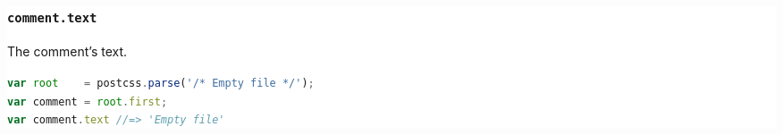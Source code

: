 ### `comment.text`

The comment’s text.

```js
var root    = postcss.parse('/* Empty file */');
var comment = root.first;
var comment.text //=> 'Empty file'
```

[`source-map`]: https://github.com/mozilla/source-map
[Promise]:      http://www.html5rocks.com/en/tutorials/es6/promises/

[source map options]: https://github.com/postcss/postcss#source-map

[`Processor#process(css, opts)`]: #processorprocesscss-opts
[`Root#toResult(opts)`]:          #roottoresult-opts
[`LazyResult#then()`]:            #lazythenonfulfilled-onrejected
[`postcss(plugins)`]:             #postcssplugins
[`postcss.plugin()`]:             #postcsspluginname-initializer
[`Declaration` node]:             #declaration-node
[`Result#messages`]:              #resultmessages
[`CssSyntaxError`]:               #csssyntaxerror-class
[`Processor#use`]:                #processoruseplugin
[`Result#warn()`]:                #resultwarn
[`Node#warn()`]:                  #nodewarnmessage-result
[`Comment` node]:                 #comment-node
[`AtRule` node]:                  #atrule-node
[`from` option]:                  #processorprocesscss-opts
[`LazyResult`]:                   #lazyresult-class
[`Result#map`]:                   #resultmap
[`Result#css`]:                   #resultcss
[`Root` node]:                    #root-node
[`Rule` node]:                    #rule-node
[`Processor`]:                    #processor-class
[`Node#raws`]:                    #node-raws
[`Warning`]:                      #warning-class
[`Result`]:                       #result-class
[`Input`]:                        #inputclass


[ES6 compile target]: https://github.com/Microsoft/TypeScript/wiki/tsconfig.json
[`String#replace`]: (https://developer.mozilla.org/en-US/docs/Web/JavaScript/Reference/Global_Objects/String/replace#Specifying_a_function_as_a_parameter)